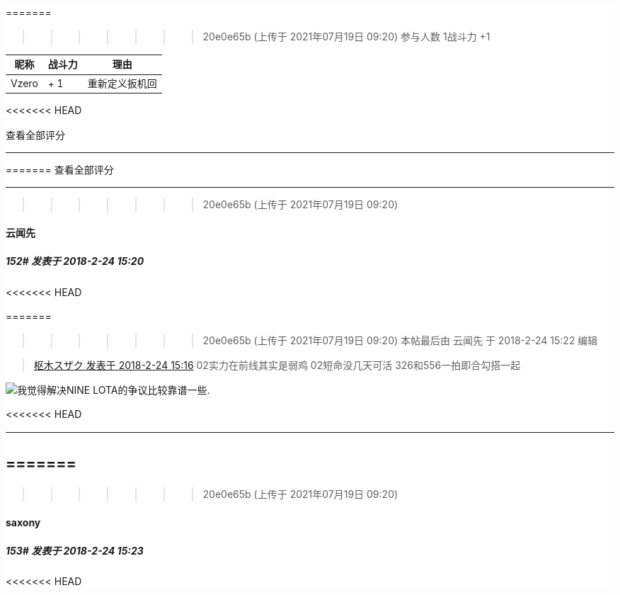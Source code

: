 =======
>>>>>>> 20e0e65b (上传于 2021年07月19日 09:20)
 参与人数 1战斗力 +1

|昵称|战斗力|理由|
|----|---|---|
| Vzero| + 1|重新定义扳机回|


<<<<<<< HEAD

查看全部评分






*****
=======
查看全部评分


-----
>>>>>>> 20e0e65b (上传于 2021年07月19日 09:20)

####  云闻先  
##### 152#       发表于 2018-2-24 15:20


<<<<<<< HEAD

=======
>>>>>>> 20e0e65b (上传于 2021年07月19日 09:20)
 本帖最后由 云闻先 于 2018-2-24 15:22 编辑 
<blockquote><a href="httphttps://bbs.saraba1st.com/2b/forum.php?mod=redirect&amp;goto=findpost&amp;pid=38654045&amp;ptid=1583829" target="_blank">枢木スザク 发表于 2018-2-24 15:16</a>
02实力在前线其实是弱鸡
02短命没几天可活
326和556一拍即合勾搭一起</blockquote>
<img src="https://static.saraba1st.com/image/smiley/face2017/068.png" referrerpolicy="no-referrer">我觉得解决NINE LOTA的争议比较靠谱一些.


<<<<<<< HEAD





*****
=======
-----
>>>>>>> 20e0e65b (上传于 2021年07月19日 09:20)

####  saxony  
##### 153#       发表于 2018-2-24 15:23


<<<<<<< HEAD

